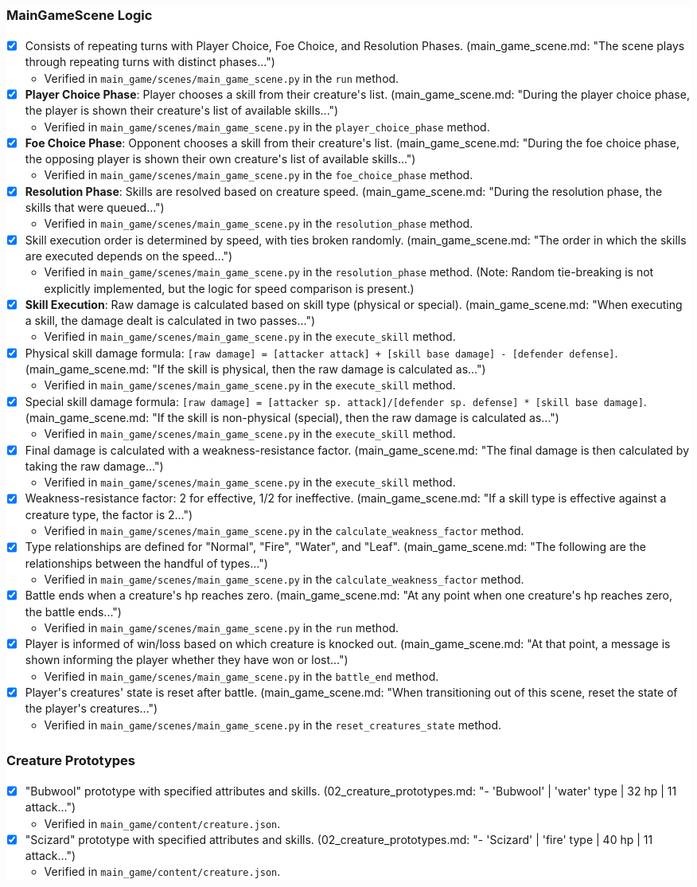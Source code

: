 ### MainGameScene Logic
- [x] Consists of repeating turns with Player Choice, Foe Choice, and Resolution Phases. (main_game_scene.md: "The scene plays through repeating turns with distinct phases...")
  - Verified in `main_game/scenes/main_game_scene.py` in the `run` method.
- [x] **Player Choice Phase**: Player chooses a skill from their creature's list. (main_game_scene.md: "During the player choice phase, the player is shown their creature's list of available skills...")
  - Verified in `main_game/scenes/main_game_scene.py` in the `player_choice_phase` method.
- [x] **Foe Choice Phase**: Opponent chooses a skill from their creature's list. (main_game_scene.md: "During the foe choice phase, the opposing player is shown their own creature's list of available skills...")
  - Verified in `main_game/scenes/main_game_scene.py` in the `foe_choice_phase` method.
- [x] **Resolution Phase**: Skills are resolved based on creature speed. (main_game_scene.md: "During the resolution phase, the skills that were queued...")
  - Verified in `main_game/scenes/main_game_scene.py` in the `resolution_phase` method.
- [x] Skill execution order is determined by speed, with ties broken randomly. (main_game_scene.md: "The order in which the skills are executed depends on the speed...")
  - Verified in `main_game/scenes/main_game_scene.py` in the `resolution_phase` method. (Note: Random tie-breaking is not explicitly implemented, but the logic for speed comparison is present.)
- [x] **Skill Execution**: Raw damage is calculated based on skill type (physical or special). (main_game_scene.md: "When executing a skill, the damage dealt is calculated in two passes...")
  - Verified in `main_game/scenes/main_game_scene.py` in the `execute_skill` method.
- [x] Physical skill damage formula: `[raw damage] = [attacker attack] + [skill base damage] - [defender defense]`. (main_game_scene.md: "If the skill is physical, then the raw damage is calculated as...")
  - Verified in `main_game/scenes/main_game_scene.py` in the `execute_skill` method.
- [x] Special skill damage formula: `[raw damage] = [attacker sp. attack]/[defender sp. defense] * [skill base damage]`. (main_game_scene.md: "If the skill is non-physical (special), then the raw damage is calculated as...")
  - Verified in `main_game/scenes/main_game_scene.py` in the `execute_skill` method.
- [x] Final damage is calculated with a weakness-resistance factor. (main_game_scene.md: "The final damage is then calculated by taking the raw damage...")
  - Verified in `main_game/scenes/main_game_scene.py` in the `execute_skill` method.
- [x] Weakness-resistance factor: 2 for effective, 1/2 for ineffective. (main_game_scene.md: "If a skill type is effective against a creature type, the factor is 2...")
  - Verified in `main_game/scenes/main_game_scene.py` in the `calculate_weakness_factor` method.
- [x] Type relationships are defined for "Normal", "Fire", "Water", and "Leaf". (main_game_scene.md: "The following are the relationships between the handful of types...")
  - Verified in `main_game/scenes/main_game_scene.py` in the `calculate_weakness_factor` method.
- [x] Battle ends when a creature's hp reaches zero. (main_game_scene.md: "At any point when one creature's hp reaches zero, the battle ends...")
  - Verified in `main_game/scenes/main_game_scene.py` in the `run` method.
- [x] Player is informed of win/loss based on which creature is knocked out. (main_game_scene.md: "At that point, a message is shown informing the player whether they have won or lost...")
  - Verified in `main_game/scenes/main_game_scene.py` in the `battle_end` method.
- [x] Player's creatures' state is reset after battle. (main_game_scene.md: "When transitioning out of this scene, reset the state of the player's creatures...")
  - Verified in `main_game/scenes/main_game_scene.py` in the `reset_creatures_state` method.

### Creature Prototypes
- [x] "Bubwool" prototype with specified attributes and skills. (02_creature_prototypes.md: "- 'Bubwool' | 'water' type | 32 hp | 11 attack...")
  - Verified in `main_game/content/creature.json`.
- [x] "Scizard" prototype with specified attributes and skills. (02_creature_prototypes.md: "- 'Scizard' | 'fire' type | 40 hp | 11 attack...")
  - Verified in `main_game/content/creature.json`.
